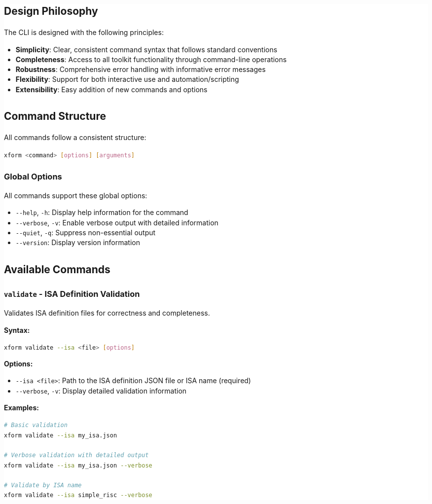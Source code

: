 ## Design Philosophy

The CLI is designed with the following principles:

- **Simplicity**: Clear, consistent command syntax that follows standard conventions
- **Completeness**: Access to all toolkit functionality through command-line operations
- **Robustness**: Comprehensive error handling with informative error messages
- **Flexibility**: Support for both interactive use and automation/scripting
- **Extensibility**: Easy addition of new commands and options

## Command Structure

All commands follow a consistent structure:

```bash
xform <command> [options] [arguments]
```

### Global Options

All commands support these global options:

- `--help`, `-h`: Display help information for the command
- `--verbose`, `-v`: Enable verbose output with detailed information
- `--quiet`, `-q`: Suppress non-essential output
- `--version`: Display version information

## Available Commands

### `validate` - ISA Definition Validation

Validates ISA definition files for correctness and completeness.

**Syntax:**
```bash
xform validate --isa <file> [options]
```

**Options:**
- `--isa <file>`: Path to the ISA definition JSON file or ISA name (required)
- `--verbose`, `-v`: Display detailed validation information

**Examples:**
```bash
# Basic validation
xform validate --isa my_isa.json

# Verbose validation with detailed output
xform validate --isa my_isa.json --verbose

# Validate by ISA name
xform validate --isa simple_risc --verbose
```
